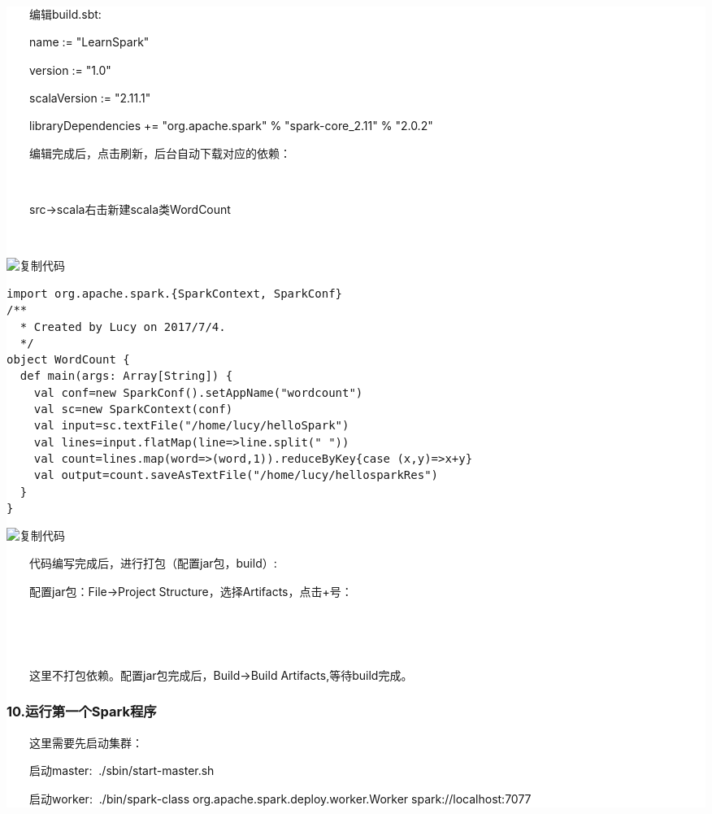 <p>　　编辑build.sbt:</p>

<p>　　name := "LearnSpark"</p>

<p>　　version := "1.0"</p>

<p>　　scalaVersion := "2.11.1"</p>

<p>　　libraryDependencies += "org.apache.spark" % "spark-core_2.11" % "2.0.2"</p>

<p>　　编辑完成后，点击刷新，后台自动下载对应的依赖：</p>

<p>　　<img alt="" class="has" src="https://images2015.cnblogs.com/blog/160633/201707/160633-20170709160234197-1301433555.png"></p>

<p>　　src-&gt;scala右击新建scala类WordCount</p>

<p>　　<img alt="" class="has" src="https://images2015.cnblogs.com/blog/160633/201707/160633-20170709160924212-1107952223.png"></p>

<p><a><img alt="复制代码" class="has" src="https://common.cnblogs.com/images/copycode.gif"></a></p>

<pre>
import org.apache.spark.{SparkContext, SparkConf}
/**
  * Created by Lucy on 2017/7/4.
  */
object WordCount {
  def main(args: Array[String]) {
    val conf=new SparkConf().setAppName("wordcount")
    val sc=new SparkContext(conf)
    val input=sc.textFile("/home/lucy/helloSpark")
    val lines=input.flatMap(line=&gt;line.split(" "))
    val count=lines.map(word=&gt;(word,1)).reduceByKey{case (x,y)=&gt;x+y}
    val output=count.saveAsTextFile("/home/lucy/hellosparkRes")
  }
}</pre>

<p><a><img alt="复制代码" class="has" src="https://common.cnblogs.com/images/copycode.gif"></a></p>

<p>　　代码编写完成后，进行打包（配置jar包，build）:</p>

<p>　　配置jar包：File-&gt;Project Structure，选择Artifacts，点击+号：</p>

<p>　　<img alt="" class="has" src="https://images2015.cnblogs.com/blog/160633/201707/160633-20170709162933009-626864230.png"></p>

<p>　　<img alt="" class="has" src="https://images2015.cnblogs.com/blog/160633/201707/160633-20170709163131993-479145970.png">　　</p>

<p>　　这里不打包依赖。配置jar包完成后，Build-&gt;Build Artifacts,等待build完成。</p>

<h3 id="autoid-9-0-0">10.运行第一个Spark程序</h3>

<p>　　这里需要先启动集群：</p>

<p>　　启动master:  ./sbin/start-master.sh</p>

<p>　　启动worker:  ./bin/spark-class org.apache.spark.deploy.worker.Worker spark://localhost:7077  </p>
